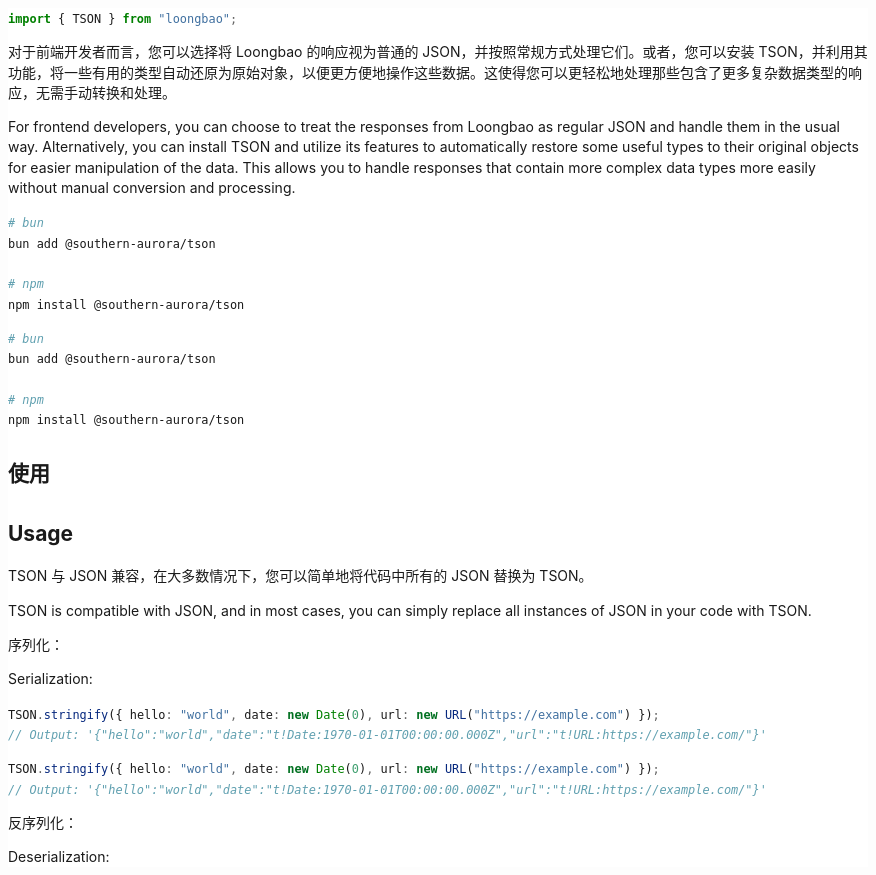 ```ts
import { TSON } from "loongbao";
```

对于前端开发者而言，您可以选择将 Loongbao 的响应视为普通的 JSON，并按照常规方式处理它们。或者，您可以安装 TSON，并利用其功能，将一些有用的类型自动还原为原始对象，以便更方便地操作这些数据。这使得您可以更轻松地处理那些包含了更多复杂数据类型的响应，无需手动转换和处理。

For frontend developers, you can choose to treat the responses from Loongbao as regular JSON and handle them in the usual way. Alternatively, you can install TSON and utilize its features to automatically restore some useful types to their original objects for easier manipulation of the data. This allows you to handle responses that contain more complex data types more easily without manual conversion and processing.

```sh
# bun
bun add @southern-aurora/tson

# npm
npm install @southern-aurora/tson
```

```sh
# bun
bun add @southern-aurora/tson

# npm
npm install @southern-aurora/tson
```

## 使用

## Usage

TSON 与 JSON 兼容，在大多数情况下，您可以简单地将代码中所有的 JSON 替换为 TSON。

TSON is compatible with JSON, and in most cases, you can simply replace all instances of JSON in your code with TSON.

序列化：

Serialization:

```ts
TSON.stringify({ hello: "world", date: new Date(0), url: new URL("https://example.com") });
// Output: '{"hello":"world","date":"t!Date:1970-01-01T00:00:00.000Z","url":"t!URL:https://example.com/"}'
```

```ts
TSON.stringify({ hello: "world", date: new Date(0), url: new URL("https://example.com") });
// Output: '{"hello":"world","date":"t!Date:1970-01-01T00:00:00.000Z","url":"t!URL:https://example.com/"}'
```

反序列化：

Deserialization:
